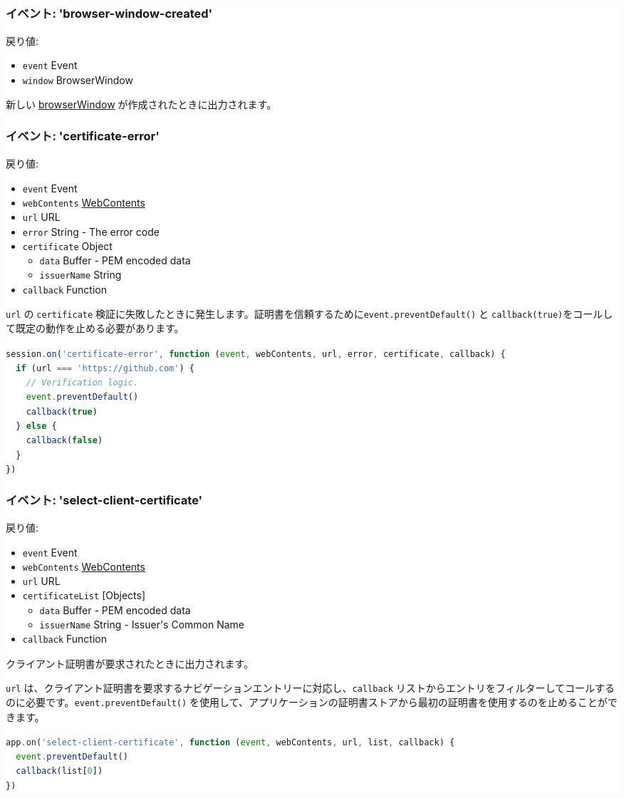### イベント: 'browser-window-created'

戻り値:

* `event` Event
* `window` BrowserWindow

新しい [browserWindow](browser-window.md) が作成されたときに出力されます。

### イベント: 'certificate-error'

戻り値:

* `event` Event
* `webContents` [WebContents](web-contents.md)
* `url` URL
* `error` String - The error code
* `certificate` Object
  * `data` Buffer - PEM encoded data
  * `issuerName` String
* `callback` Function

 `url` の  `certificate` 検証に失敗したときに発生します。証明書を信頼するために`event.preventDefault()` と `callback(true)`をコールして既定の動作を止める必要があります。

```javascript
session.on('certificate-error', function (event, webContents, url, error, certificate, callback) {
  if (url === 'https://github.com') {
    // Verification logic.
    event.preventDefault()
    callback(true)
  } else {
    callback(false)
  }
})
```

### イベント: 'select-client-certificate'

戻り値:

* `event` Event
* `webContents` [WebContents](web-contents.md)
* `url` URL
* `certificateList` [Objects]
  * `data` Buffer - PEM encoded data
  * `issuerName` String - Issuer's Common Name
* `callback` Function

クライアント証明書が要求されたときに出力されます。

`url` は、クライアント証明書を要求するナビゲーションエントリーに対応し、`callback` リストからエントリをフィルターしてコールするのに必要です。`event.preventDefault()` を使用して、アプリケーションの証明書ストアから最初の証明書を使用するのを止めることができます。

```javascript
app.on('select-client-certificate', function (event, webContents, url, list, callback) {
  event.preventDefault()
  callback(list[0])
})
```


[app-user-model-id]: https://msdn.microsoft.com/en-us/library/windows/desktop/dd378459(v=vs.85).aspx